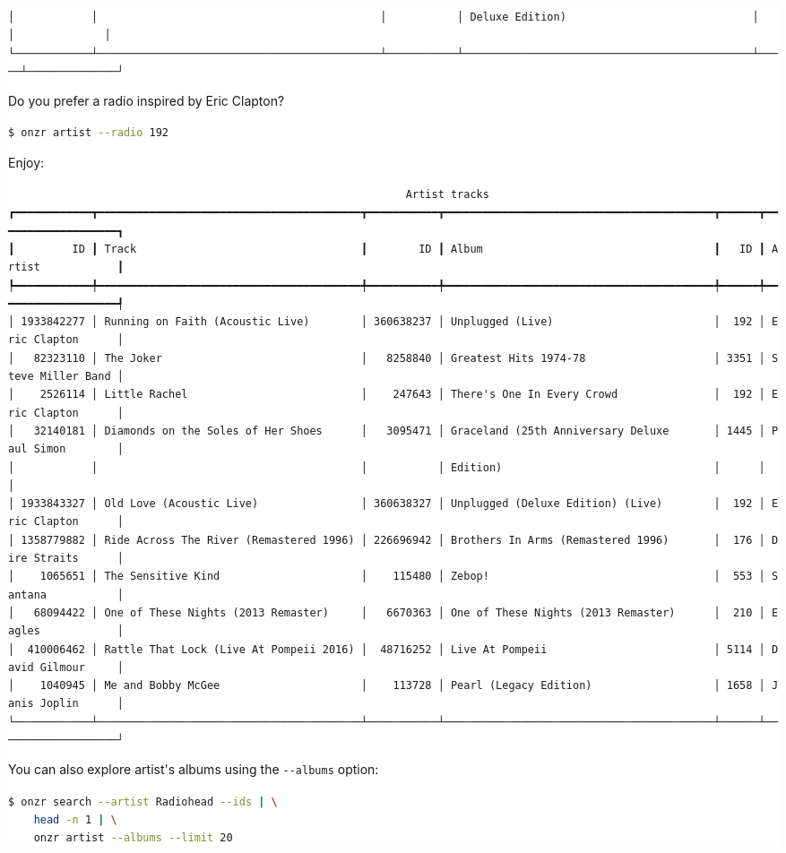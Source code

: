 ```
│            │                                            │           │ Deluxe Edition)                             │     │              │
└────────────┴────────────────────────────────────────────┴───────────┴─────────────────────────────────────────────┴─────┴──────────────┘
```

Do you prefer a radio inspired by Eric Clapton?

```sh
$ onzr artist --radio 192
```

Enjoy:

```
                                                              Artist tracks
┏━━━━━━━━━━━━┳━━━━━━━━━━━━━━━━━━━━━━━━━━━━━━━━━━━━━━━━━┳━━━━━━━━━━━┳━━━━━━━━━━━━━━━━━━━━━━━━━━━━━━━━━━━━━━━━━━┳━━━━━━┳━━━━━━━━━━━━━━━━━━━┓
┃         ID ┃ Track                                   ┃        ID ┃ Album                                    ┃   ID ┃ Artist            ┃
┡━━━━━━━━━━━━╇━━━━━━━━━━━━━━━━━━━━━━━━━━━━━━━━━━━━━━━━━╇━━━━━━━━━━━╇━━━━━━━━━━━━━━━━━━━━━━━━━━━━━━━━━━━━━━━━━━╇━━━━━━╇━━━━━━━━━━━━━━━━━━━┩
│ 1933842277 │ Running on Faith (Acoustic Live)        │ 360638237 │ Unplugged (Live)                         │  192 │ Eric Clapton      │
│   82323110 │ The Joker                               │   8258840 │ Greatest Hits 1974-78                    │ 3351 │ Steve Miller Band │
│    2526114 │ Little Rachel                           │    247643 │ There's One In Every Crowd               │  192 │ Eric Clapton      │
│   32140181 │ Diamonds on the Soles of Her Shoes      │   3095471 │ Graceland (25th Anniversary Deluxe       │ 1445 │ Paul Simon        │
│            │                                         │           │ Edition)                                 │      │                   │
│ 1933843327 │ Old Love (Acoustic Live)                │ 360638327 │ Unplugged (Deluxe Edition) (Live)        │  192 │ Eric Clapton      │
│ 1358779882 │ Ride Across The River (Remastered 1996) │ 226696942 │ Brothers In Arms (Remastered 1996)       │  176 │ Dire Straits      │
│    1065651 │ The Sensitive Kind                      │    115480 │ Zebop!                                   │  553 │ Santana           │
│   68094422 │ One of These Nights (2013 Remaster)     │   6670363 │ One of These Nights (2013 Remaster)      │  210 │ Eagles            │
│  410006462 │ Rattle That Lock (Live At Pompeii 2016) │  48716252 │ Live At Pompeii                          │ 5114 │ David Gilmour     │
│    1040945 │ Me and Bobby McGee                      │    113728 │ Pearl (Legacy Edition)                   │ 1658 │ Janis Joplin      │
└────────────┴─────────────────────────────────────────┴───────────┴──────────────────────────────────────────┴──────┴───────────────────┘
```

You can also explore artist's albums using the `--albums` option:

```sh
$ onzr search --artist Radiohead --ids | \
    head -n 1 | \
    onzr artist --albums --limit 20
```
